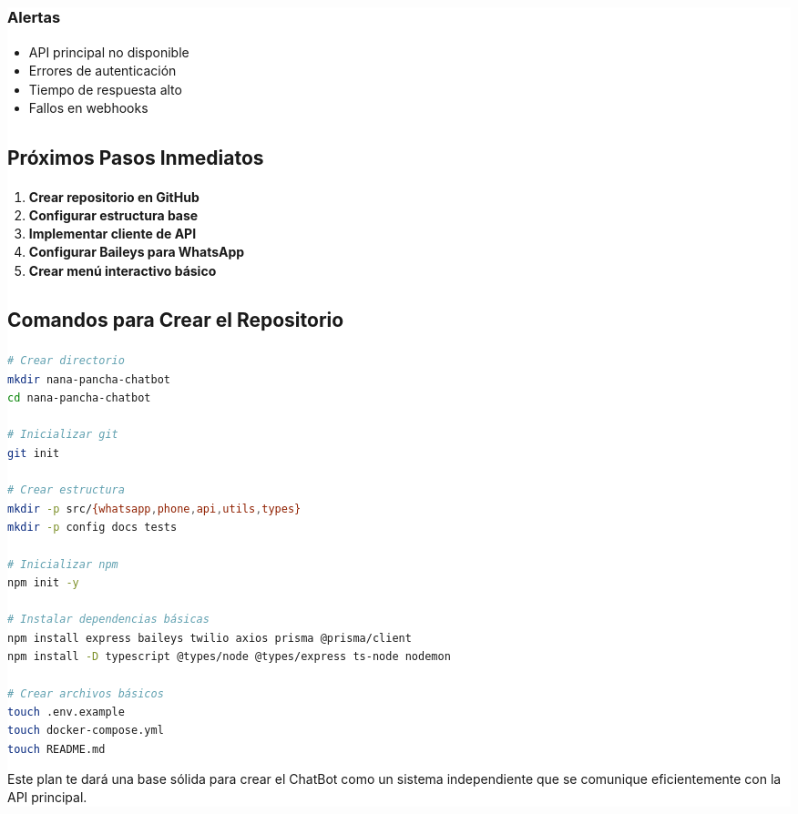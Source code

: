 ### Alertas
- API principal no disponible
- Errores de autenticación
- Tiempo de respuesta alto
- Fallos en webhooks

## Próximos Pasos Inmediatos

1. **Crear repositorio en GitHub**
2. **Configurar estructura base**
3. **Implementar cliente de API**
4. **Configurar Baileys para WhatsApp**
5. **Crear menú interactivo básico**

## Comandos para Crear el Repositorio

```bash
# Crear directorio
mkdir nana-pancha-chatbot
cd nana-pancha-chatbot

# Inicializar git
git init

# Crear estructura
mkdir -p src/{whatsapp,phone,api,utils,types}
mkdir -p config docs tests

# Inicializar npm
npm init -y

# Instalar dependencias básicas
npm install express baileys twilio axios prisma @prisma/client
npm install -D typescript @types/node @types/express ts-node nodemon

# Crear archivos básicos
touch .env.example
touch docker-compose.yml
touch README.md
```

Este plan te dará una base sólida para crear el ChatBot como un sistema independiente que se comunique eficientemente con la API principal.

